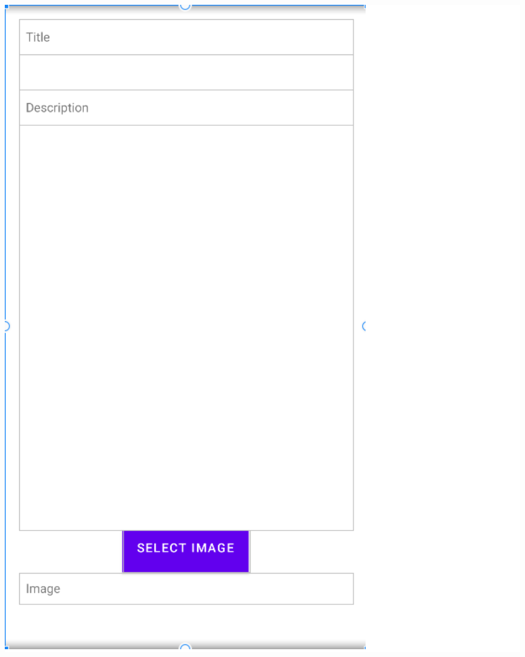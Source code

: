 <img src="./img/addrequest-ui.png" id="fig-addrequest-ui"
style="width:70.0%" alt="Figure 2: Creating the AddReqeust layout" />
